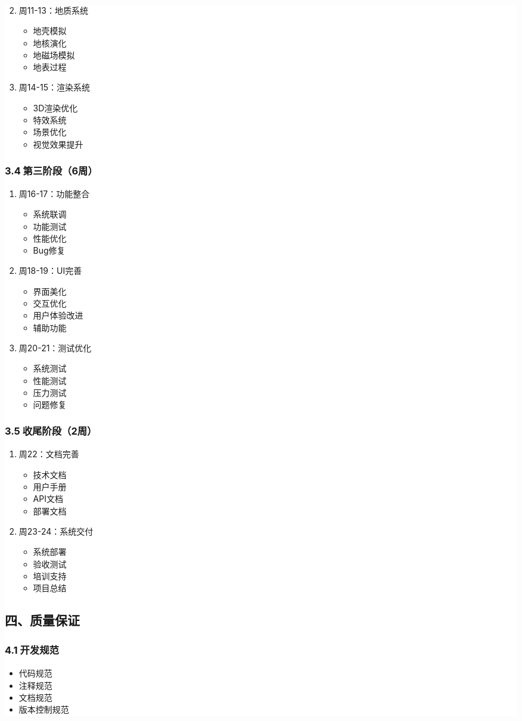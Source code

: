 2. 周11-13：地质系统
   - 地壳模拟
   - 地核演化
   - 地磁场模拟
   - 地表过程

3. 周14-15：渲染系统
   - 3D渲染优化
   - 特效系统
   - 场景优化
   - 视觉效果提升

### 3.4 第三阶段（6周）
1. 周16-17：功能整合
   - 系统联调
   - 功能测试
   - 性能优化
   - Bug修复

2. 周18-19：UI完善
   - 界面美化
   - 交互优化
   - 用户体验改进
   - 辅助功能

3. 周20-21：测试优化
   - 系统测试
   - 性能测试
   - 压力测试
   - 问题修复

### 3.5 收尾阶段（2周）
1. 周22：文档完善
   - 技术文档
   - 用户手册
   - API文档
   - 部署文档

2. 周23-24：系统交付
   - 系统部署
   - 验收测试
   - 培训支持
   - 项目总结

## 四、质量保证

### 4.1 开发规范
- 代码规范
- 注释规范
- 文档规范
- 版本控制规范
